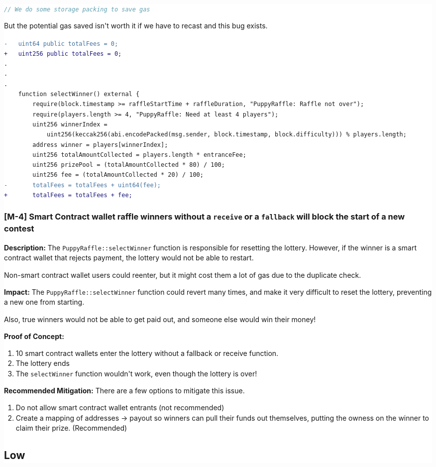 ```javascript
// We do some storage packing to save gas
```
But the potential gas saved isn't worth it if we have to recast and this bug exists. 

```diff
-   uint64 public totalFees = 0;
+   uint256 public totalFees = 0;
.
.
.
    function selectWinner() external {
        require(block.timestamp >= raffleStartTime + raffleDuration, "PuppyRaffle: Raffle not over");
        require(players.length >= 4, "PuppyRaffle: Need at least 4 players");
        uint256 winnerIndex =
            uint256(keccak256(abi.encodePacked(msg.sender, block.timestamp, block.difficulty))) % players.length;
        address winner = players[winnerIndex];
        uint256 totalAmountCollected = players.length * entranceFee;
        uint256 prizePool = (totalAmountCollected * 80) / 100;
        uint256 fee = (totalAmountCollected * 20) / 100;
-       totalFees = totalFees + uint64(fee);
+       totalFees = totalFees + fee;
```

### [M-4] Smart Contract wallet raffle winners without a `receive` or a `fallback` will block the start of a new contest

**Description:** The `PuppyRaffle::selectWinner` function is responsible for resetting the lottery. However, if the winner is a smart contract wallet that rejects payment, the lottery would not be able to restart. 

Non-smart contract wallet users could reenter, but it might cost them a lot of gas due to the duplicate check.

**Impact:** The `PuppyRaffle::selectWinner` function could revert many times, and make it very difficult to reset the lottery, preventing a new one from starting. 

Also, true winners would not be able to get paid out, and someone else would win their money!

**Proof of Concept:** 
1. 10 smart contract wallets enter the lottery without a fallback or receive function.
2. The lottery ends
3. The `selectWinner` function wouldn't work, even though the lottery is over!

**Recommended Mitigation:** There are a few options to mitigate this issue.

1. Do not allow smart contract wallet entrants (not recommended)
2. Create a mapping of addresses -> payout so winners can pull their funds out themselves, putting the owness on the winner to claim their prize. (Recommended)

## Low
